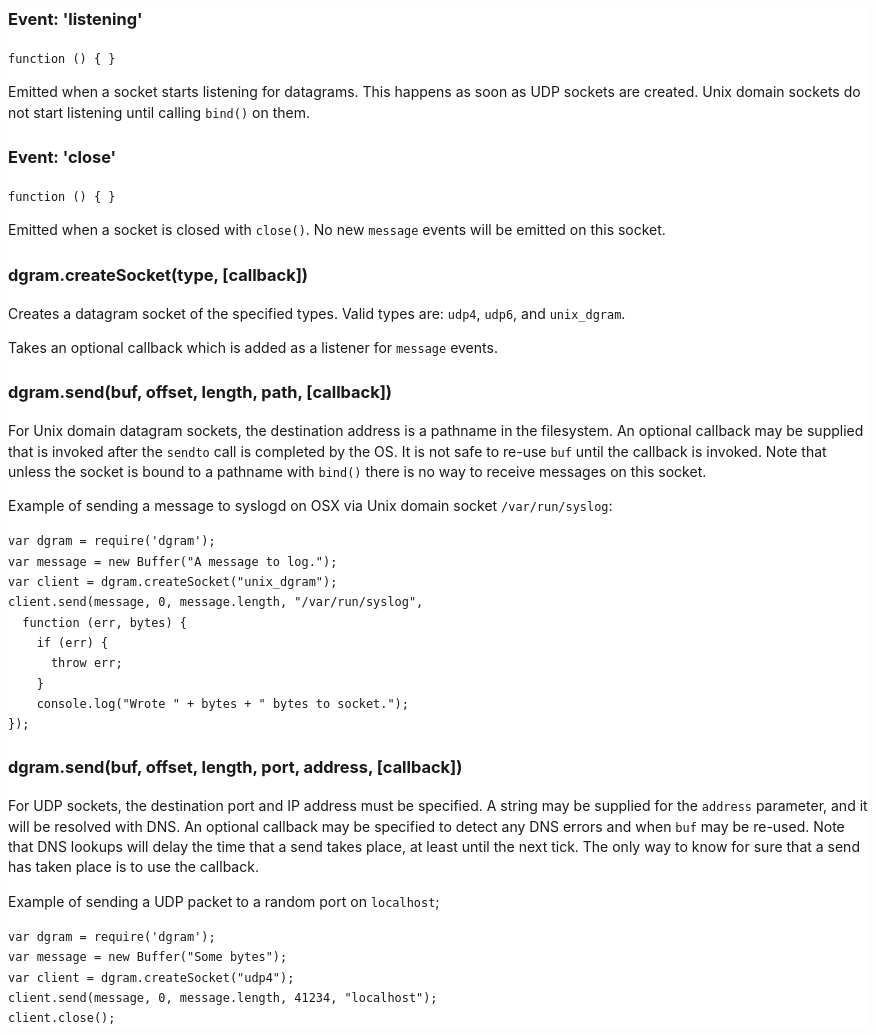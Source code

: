 ### Event: 'listening'

`function () { }`

Emitted when a socket starts listening for datagrams.  This happens as soon as UDP sockets
are created.  Unix domain sockets do not start listening until calling `bind()` on them.

### Event: 'close'

`function () { }`

Emitted when a socket is closed with `close()`.  No new `message` events will be emitted
on this socket.

### dgram.createSocket(type, [callback])

Creates a datagram socket of the specified types.  Valid types are:
`udp4`, `udp6`, and `unix_dgram`.  

Takes an optional callback which is added as a listener for `message` events.

### dgram.send(buf, offset, length, path, [callback])

For Unix domain datagram sockets, the destination address is a pathname in the filesystem.
An optional callback may be supplied that is invoked after the `sendto` call is completed
by the OS.  It is not safe to re-use `buf` until the callback is invoked.  Note that 
unless the socket is bound to a pathname with `bind()` there is no way to receive messages
on this socket.

Example of sending a message to syslogd on OSX via Unix domain socket `/var/run/syslog`:

    var dgram = require('dgram');
    var message = new Buffer("A message to log.");
    var client = dgram.createSocket("unix_dgram");
    client.send(message, 0, message.length, "/var/run/syslog",
      function (err, bytes) {
        if (err) {
          throw err;
        }
        console.log("Wrote " + bytes + " bytes to socket.");
    });

### dgram.send(buf, offset, length, port, address, [callback])

For UDP sockets, the destination port and IP address must be specified.  A string
may be supplied for the `address` parameter, and it will be resolved with DNS.  An 
optional callback may be specified to detect any DNS errors and when `buf` may be
re-used.  Note that DNS lookups will delay the time that a send takes place, at
least until the next tick.  The only way to know for sure that a send has taken place
is to use the callback.

Example of sending a UDP packet to a random port on `localhost`;

    var dgram = require('dgram');
    var message = new Buffer("Some bytes");
    var client = dgram.createSocket("udp4");
    client.send(message, 0, message.length, 41234, "localhost");
    client.close();
